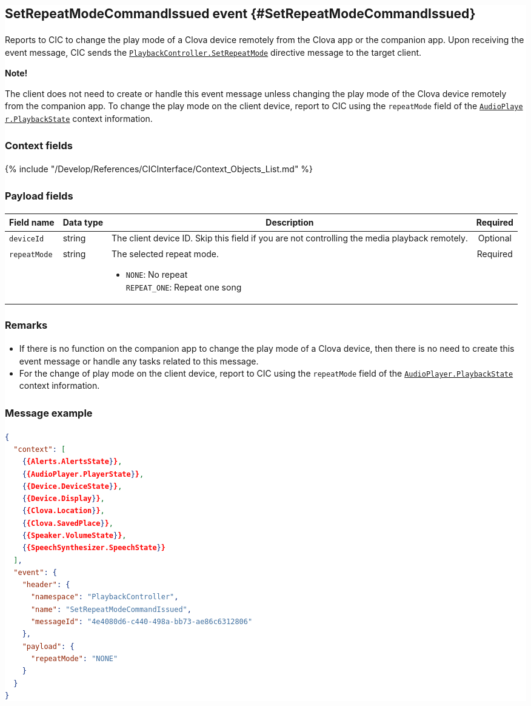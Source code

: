 ## SetRepeatModeCommandIssued event {#SetRepeatModeCommandIssued}

Reports to CIC to change the play mode of a Clova device remotely from the Clova app or the companion app. Upon receiving the event message, CIC sends the [`PlaybackController.SetRepeatMode`](#SetRepeatMode) directive message to the target client.

<div class="note">
  <p><strong>Note!</strong></p>
  <p>The client does not need to create or handle this event message unless changing the play mode of the Clova device remotely from the companion app. To change the play mode on the client device, report to CIC using the <code>repeatMode</code> field of the <a href="/Develop/References/Context_Objects.md#PlaybackState"><code>AudioPlayer.PlaybackState</code></a> context information.</p>
</div>

### Context fields

{% include "/Develop/References/CICInterface/Context_Objects_List.md" %}

### Payload fields

| Field name       | Data type    | Description                     | Required |
|---------------|---------|-----------------------------|:---------:|
| `deviceId`    | string  | The client device ID. Skip this field if you are not controlling the media playback remotely.                               | Optional |
| `repeatMode`  | string  | The selected repeat mode.<ul><li><code>NONE</code>: No repeat</li><code>REPEAT_ONE</code>: Repeat one song</li></ul>  | Required |

### Remarks
* If there is no function on the companion app to change the play mode of a Clova device, then there is no need to create this event message or handle any tasks related to this message.
* For the change of play mode on the client device, report to CIC using the `repeatMode` field of the [`AudioPlayer.PlaybackState`](/Develop/References/Context_Objects.md#PlaybackState) context information.

### Message example

```json
{
  "context": [
    {{Alerts.AlertsState}},
    {{AudioPlayer.PlayerState}},
    {{Device.DeviceState}},
    {{Device.Display}},
    {{Clova.Location}},
    {{Clova.SavedPlace}},
    {{Speaker.VolumeState}},
    {{SpeechSynthesizer.SpeechState}}
  ],
  "event": {
    "header": {
      "namespace": "PlaybackController",
      "name": "SetRepeatModeCommandIssued",
      "messageId": "4e4080d6-c440-498a-bb73-ae86c6312806"
    },
    "payload": {
      "repeatMode": "NONE"
    }
  }
}
```
